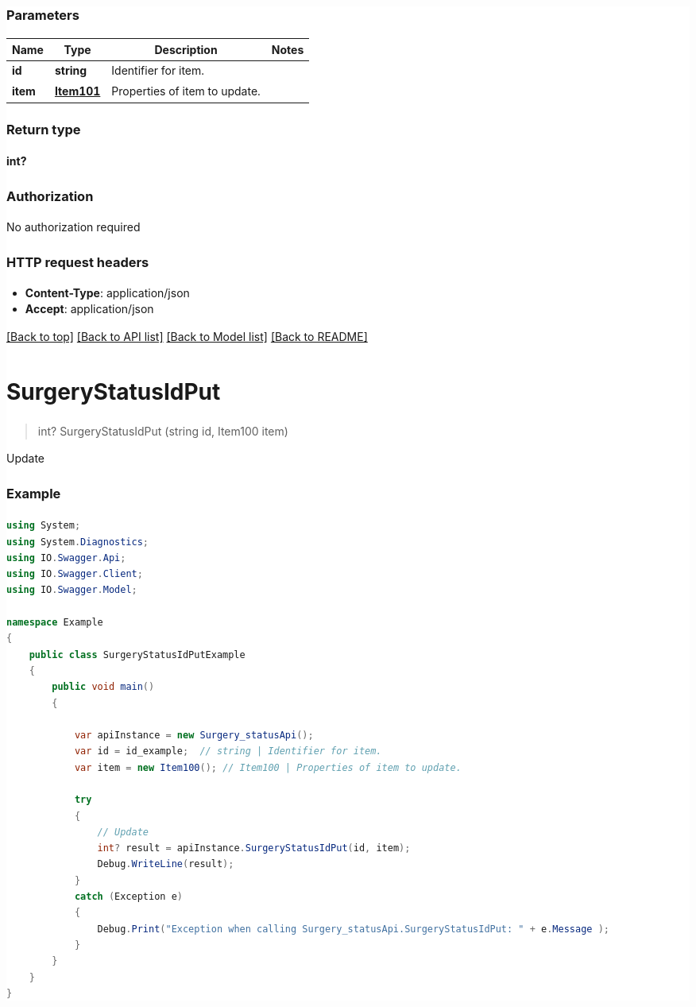 ### Parameters

Name | Type | Description  | Notes
------------- | ------------- | ------------- | -------------
 **id** | **string**| Identifier for item. | 
 **item** | [**Item101**](Item101.md)| Properties of item to update. | 

### Return type

**int?**

### Authorization

No authorization required

### HTTP request headers

 - **Content-Type**: application/json
 - **Accept**: application/json

[[Back to top]](#) [[Back to API list]](../README.md#documentation-for-api-endpoints) [[Back to Model list]](../README.md#documentation-for-models) [[Back to README]](../README.md)

<a name="surgerystatusidput"></a>
# **SurgeryStatusIdPut**
> int? SurgeryStatusIdPut (string id, Item100 item)

Update

### Example
```csharp
using System;
using System.Diagnostics;
using IO.Swagger.Api;
using IO.Swagger.Client;
using IO.Swagger.Model;

namespace Example
{
    public class SurgeryStatusIdPutExample
    {
        public void main()
        {
            
            var apiInstance = new Surgery_statusApi();
            var id = id_example;  // string | Identifier for item.
            var item = new Item100(); // Item100 | Properties of item to update.

            try
            {
                // Update
                int? result = apiInstance.SurgeryStatusIdPut(id, item);
                Debug.WriteLine(result);
            }
            catch (Exception e)
            {
                Debug.Print("Exception when calling Surgery_statusApi.SurgeryStatusIdPut: " + e.Message );
            }
        }
    }
}
```
